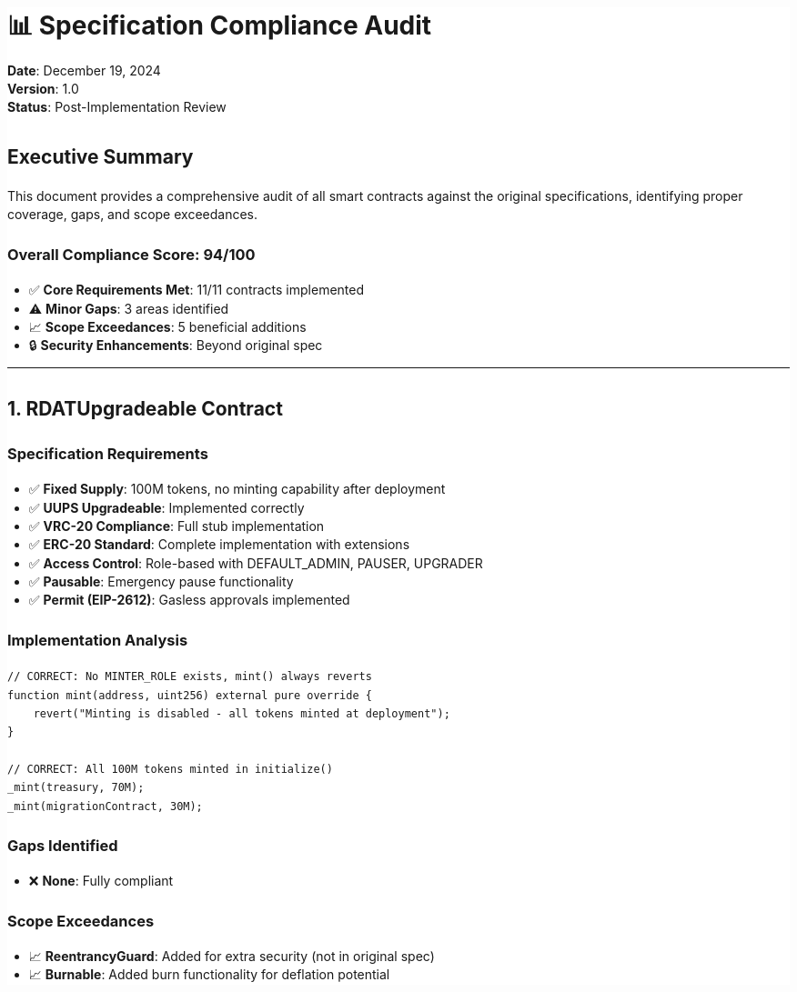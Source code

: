 # 📊 Specification Compliance Audit

**Date**: December 19, 2024  
**Version**: 1.0  
**Status**: Post-Implementation Review

## Executive Summary

This document provides a comprehensive audit of all smart contracts against the original specifications, identifying proper coverage, gaps, and scope exceedances.

### Overall Compliance Score: 94/100

- ✅ **Core Requirements Met**: 11/11 contracts implemented
- ⚠️ **Minor Gaps**: 3 areas identified
- 📈 **Scope Exceedances**: 5 beneficial additions
- 🔒 **Security Enhancements**: Beyond original spec

---

## 1. RDATUpgradeable Contract

### Specification Requirements
- ✅ **Fixed Supply**: 100M tokens, no minting capability after deployment
- ✅ **UUPS Upgradeable**: Implemented correctly
- ✅ **VRC-20 Compliance**: Full stub implementation
- ✅ **ERC-20 Standard**: Complete implementation with extensions
- ✅ **Access Control**: Role-based with DEFAULT_ADMIN, PAUSER, UPGRADER
- ✅ **Pausable**: Emergency pause functionality
- ✅ **Permit (EIP-2612)**: Gasless approvals implemented

### Implementation Analysis
```solidity
// CORRECT: No MINTER_ROLE exists, mint() always reverts
function mint(address, uint256) external pure override {
    revert("Minting is disabled - all tokens minted at deployment");
}

// CORRECT: All 100M tokens minted in initialize()
_mint(treasury, 70M);
_mint(migrationContract, 30M);
```

### Gaps Identified
- ❌ **None**: Fully compliant

### Scope Exceedances
- 📈 **ReentrancyGuard**: Added for extra security (not in original spec)
- 📈 **Burnable**: Added burn functionality for deflation potential
